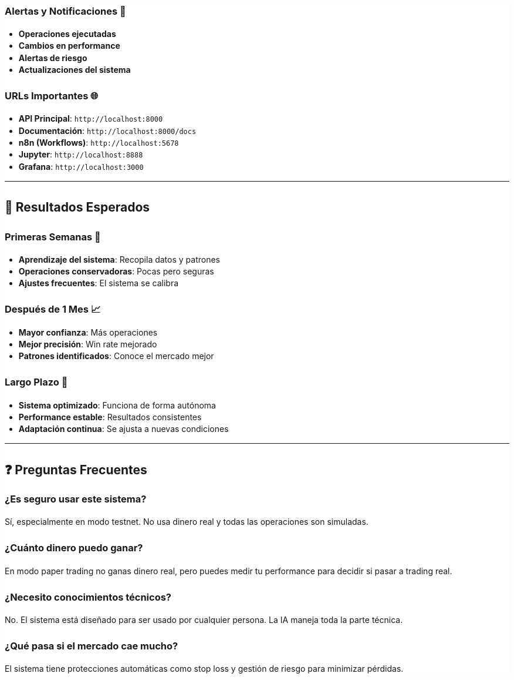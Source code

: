 ### **Alertas y Notificaciones** 🔔
- **Operaciones ejecutadas**
- **Cambios en performance**
- **Alertas de riesgo**
- **Actualizaciones del sistema**

### **URLs Importantes** 🌐
- **API Principal**: `http://localhost:8000`
- **Documentación**: `http://localhost:8000/docs`
- **n8n (Workflows)**: `http://localhost:5678`
- **Jupyter**: `http://localhost:8888`
- **Grafana**: `http://localhost:3000`

---

## 🎯 **Resultados Esperados**

### **Primeras Semanas** 📅
- **Aprendizaje del sistema**: Recopila datos y patrones
- **Operaciones conservadoras**: Pocas pero seguras
- **Ajustes frecuentes**: El sistema se calibra

### **Después de 1 Mes** 📈
- **Mayor confianza**: Más operaciones
- **Mejor precisión**: Win rate mejorado
- **Patrones identificados**: Conoce el mercado mejor

### **Largo Plazo** 🚀
- **Sistema optimizado**: Funciona de forma autónoma
- **Performance estable**: Resultados consistentes
- **Adaptación continua**: Se ajusta a nuevas condiciones

---

## ❓ **Preguntas Frecuentes**

### **¿Es seguro usar este sistema?**
Sí, especialmente en modo testnet. No usa dinero real y todas las operaciones son simuladas.

### **¿Cuánto dinero puedo ganar?**
En modo paper trading no ganas dinero real, pero puedes medir tu performance para decidir si pasar a trading real.

### **¿Necesito conocimientos técnicos?**
No. El sistema está diseñado para ser usado por cualquier persona. La IA maneja toda la parte técnica.

### **¿Qué pasa si el mercado cae mucho?**
El sistema tiene protecciones automáticas como stop loss y gestión de riesgo para minimizar pérdidas.
